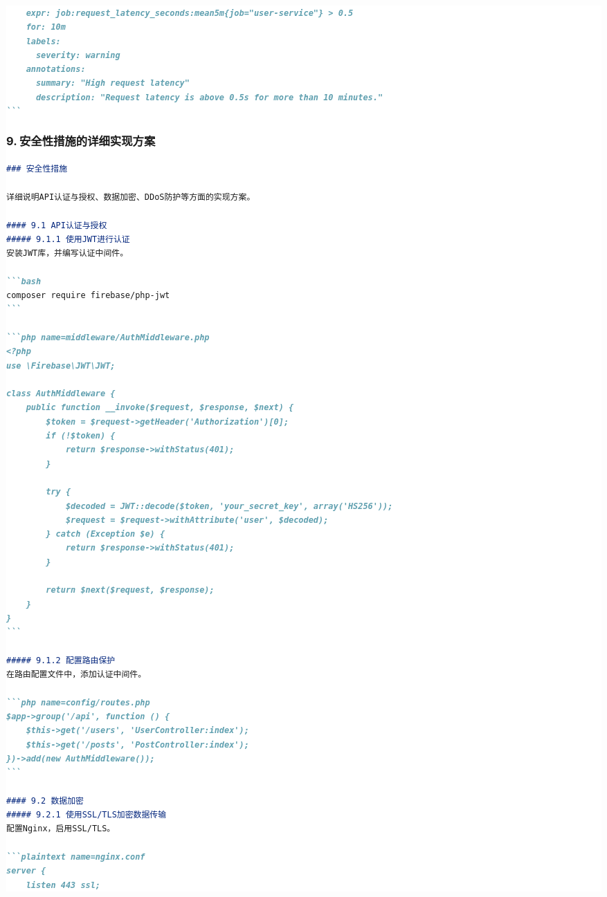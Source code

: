 ````markdown name=监控和报警.md
    expr: job:request_latency_seconds:mean5m{job="user-service"} > 0.5
    for: 10m
    labels:
      severity: warning
    annotations:
      summary: "High request latency"
      description: "Request latency is above 0.5s for more than 10 minutes."
```
````

### 9. 安全性措施的详细实现方案

````markdown name=安全性措施.md
### 安全性措施

详细说明API认证与授权、数据加密、DDoS防护等方面的实现方案。

#### 9.1 API认证与授权
##### 9.1.1 使用JWT进行认证
安装JWT库，并编写认证中间件。

```bash
composer require firebase/php-jwt
```

```php name=middleware/AuthMiddleware.php
<?php
use \Firebase\JWT\JWT;

class AuthMiddleware {
    public function __invoke($request, $response, $next) {
        $token = $request->getHeader('Authorization')[0];
        if (!$token) {
            return $response->withStatus(401);
        }

        try {
            $decoded = JWT::decode($token, 'your_secret_key', array('HS256'));
            $request = $request->withAttribute('user', $decoded);
        } catch (Exception $e) {
            return $response->withStatus(401);
        }

        return $next($request, $response);
    }
}
```

##### 9.1.2 配置路由保护
在路由配置文件中，添加认证中间件。

```php name=config/routes.php
$app->group('/api', function () {
    $this->get('/users', 'UserController:index');
    $this->get('/posts', 'PostController:index');
})->add(new AuthMiddleware());
```

#### 9.2 数据加密
##### 9.2.1 使用SSL/TLS加密数据传输
配置Nginx，启用SSL/TLS。

```plaintext name=nginx.conf
server {
    listen 443 ssl;
````